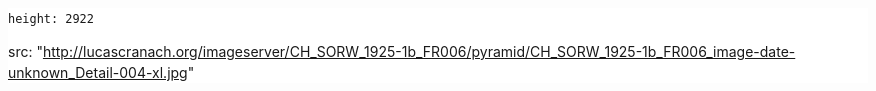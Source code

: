     height: 2922
   src: "http://lucascranach.org/imageserver/CH_SORW_1925-1b_FR006/pyramid/CH_SORW_1925-1b_FR006_image-date-unknown_Detail-004-xl.jpg"
